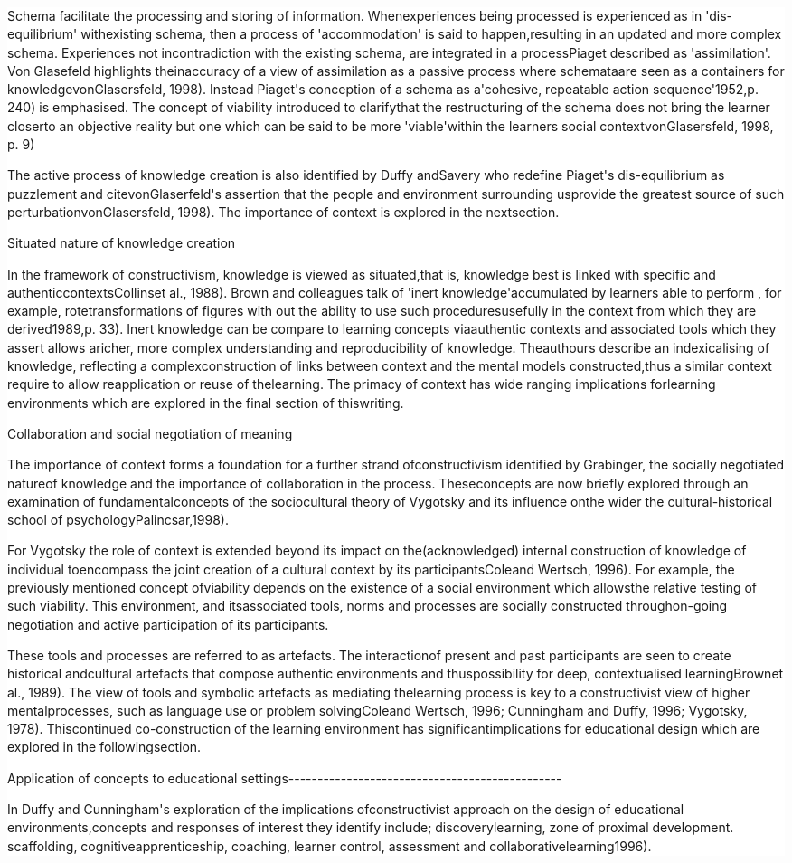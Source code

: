 Schema facilitate the processing and storing of information. Whenexperiences being processed is experienced as in 'dis-equilibrium' withexisting schema, then a process of 'accommodation' is said to happen,resulting in an updated and more complex schema. Experiences not incontradiction with the existing schema, are integrated in a processPiaget described as 'assimilation'. Von Glasefeld highlights theinaccuracy of a view of assimilation as a passive process where schemataare seen as a containers for knowledgevonGlasersfeld, 1998). Instead Piaget's conception of a schema as a'cohesive, repeatable action sequence'1952,p. 240) is emphasised. The concept of viability introduced to clarifythat the restructuring of the schema does not bring the learner closerto an objective reality but one which can be said to be more 'viable'within the learners social contextvonGlasersfeld, 1998, p. 9)

The active process of knowledge creation is also identified by Duffy andSavery who redefine Piaget's dis-equilibrium as puzzlement and citevonGlaserfeld's assertion that the people and environment surrounding usprovide the greatest source of such perturbationvonGlasersfeld, 1998). The importance of context is explored in the nextsection.

Situated nature of knowledge creation

In the framework of constructivism, knowledge is viewed as situated,that is, knowledge best is linked with specific and authenticcontextsCollinset al., 1988). Brown and colleagues talk of 'inert knowledge'accumulated by learners able to perform , for example, rotetransformations of figures with out the ability to use such proceduresusefully in the context from which they are derived1989,p. 33). Inert knowledge can be compare to learning concepts viaauthentic contexts and associated tools which they assert allows aricher, more complex understanding and reproducibility of knowledge. Theauthours describe an indexicalising of knowledge, reflecting a complexconstruction of links between context and the mental models constructed,thus a similar context require to allow reapplication or reuse of thelearning. The primacy of context has wide ranging implications forlearning environments which are explored in the final section of thiswriting.

Collaboration and social negotiation of meaning

The importance of context forms a foundation for a further strand ofconstructivism identified by Grabinger, the socially negotiated natureof knowledge and the importance of collaboration in the process. Theseconcepts are now briefly explored through an examination of fundamentalconcepts of the sociocultural theory of Vygotsky and its influence onthe wider the cultural-historical school of psychologyPalincsar,1998).

For Vygotsky the role of context is extended beyond its impact on the(acknowledged) internal construction of knowledge of individual toencompass the joint creation of a cultural context by its participantsColeand Wertsch, 1996). For example, the previously mentioned concept ofviability depends on the existence of a social environment which allowsthe relative testing of such viability. This environment, and itsassociated tools, norms and processes are socially constructed throughon-going negotiation and active participation of its participants.

These tools and processes are referred to as artefacts. The interactionof present and past participants are seen to create historical andcultural artefacts that compose authentic environments and thuspossibility for deep, contextualised learningBrownet al., 1989). The view of tools and symbolic artefacts as mediating thelearning process is key to a constructivist view of higher mentalprocesses, such as language use or problem solvingColeand Wertsch, 1996; Cunningham and Duffy, 1996; Vygotsky, 1978). Thiscontinued co-construction of the learning environment has significantimplications for educational design which are explored in the followingsection.

Application of concepts to educational settings-----------------------------------------------

In Duffy and Cunningham's exploration of the implications ofconstructivist approach on the design of educational environments,concepts and responses of interest they identify include; discoverylearning, zone of proximal development. scaffolding, cognitiveapprenticeship, coaching, learner control, assessment and collaborativelearning1996).
